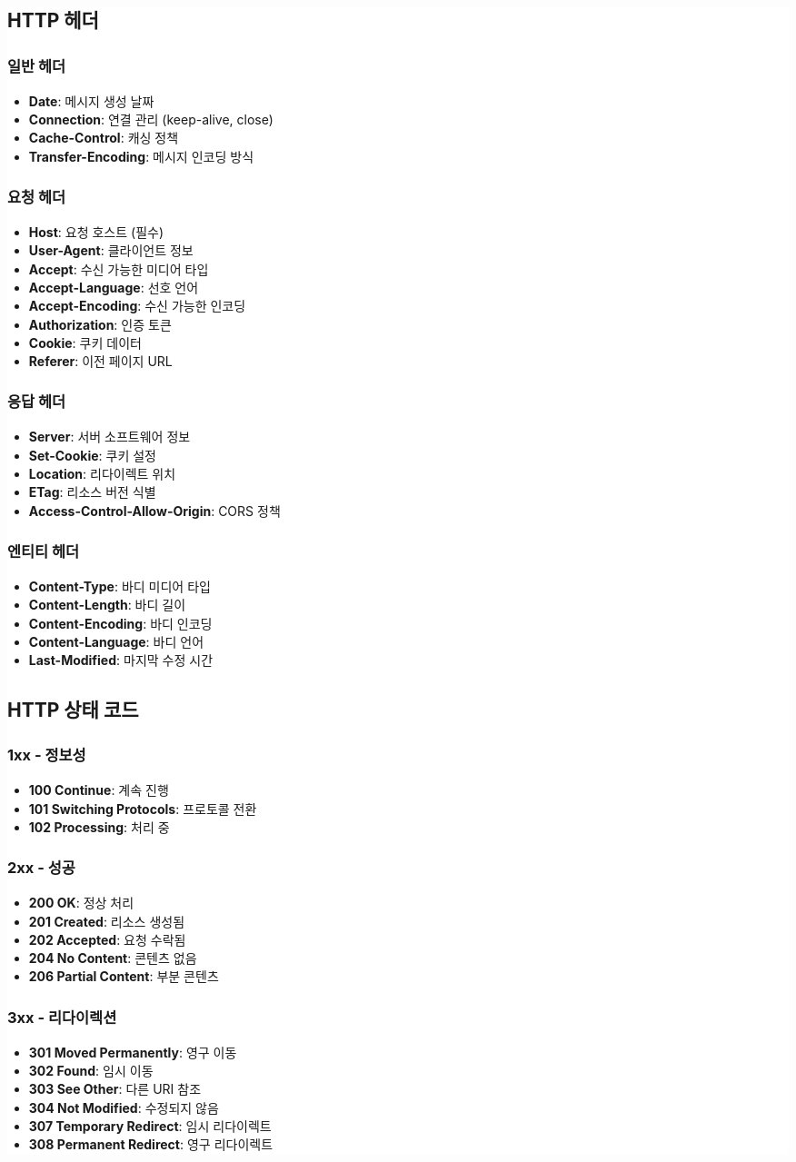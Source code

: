 ## HTTP 헤더

### 일반 헤더
- **Date**: 메시지 생성 날짜
- **Connection**: 연결 관리 (keep-alive, close)
- **Cache-Control**: 캐싱 정책
- **Transfer-Encoding**: 메시지 인코딩 방식

### 요청 헤더
- **Host**: 요청 호스트 (필수)
- **User-Agent**: 클라이언트 정보
- **Accept**: 수신 가능한 미디어 타입
- **Accept-Language**: 선호 언어
- **Accept-Encoding**: 수신 가능한 인코딩
- **Authorization**: 인증 토큰
- **Cookie**: 쿠키 데이터
- **Referer**: 이전 페이지 URL

### 응답 헤더
- **Server**: 서버 소프트웨어 정보
- **Set-Cookie**: 쿠키 설정
- **Location**: 리다이렉트 위치
- **ETag**: 리소스 버전 식별
- **Access-Control-Allow-Origin**: CORS 정책

### 엔티티 헤더
- **Content-Type**: 바디 미디어 타입
- **Content-Length**: 바디 길이
- **Content-Encoding**: 바디 인코딩
- **Content-Language**: 바디 언어
- **Last-Modified**: 마지막 수정 시간

## HTTP 상태 코드

### 1xx - 정보성
- **100 Continue**: 계속 진행
- **101 Switching Protocols**: 프로토콜 전환
- **102 Processing**: 처리 중

### 2xx - 성공
- **200 OK**: 정상 처리
- **201 Created**: 리소스 생성됨
- **202 Accepted**: 요청 수락됨
- **204 No Content**: 콘텐츠 없음
- **206 Partial Content**: 부분 콘텐츠

### 3xx - 리다이렉션
- **301 Moved Permanently**: 영구 이동
- **302 Found**: 임시 이동
- **303 See Other**: 다른 URI 참조
- **304 Not Modified**: 수정되지 않음
- **307 Temporary Redirect**: 임시 리다이렉트
- **308 Permanent Redirect**: 영구 리다이렉트
